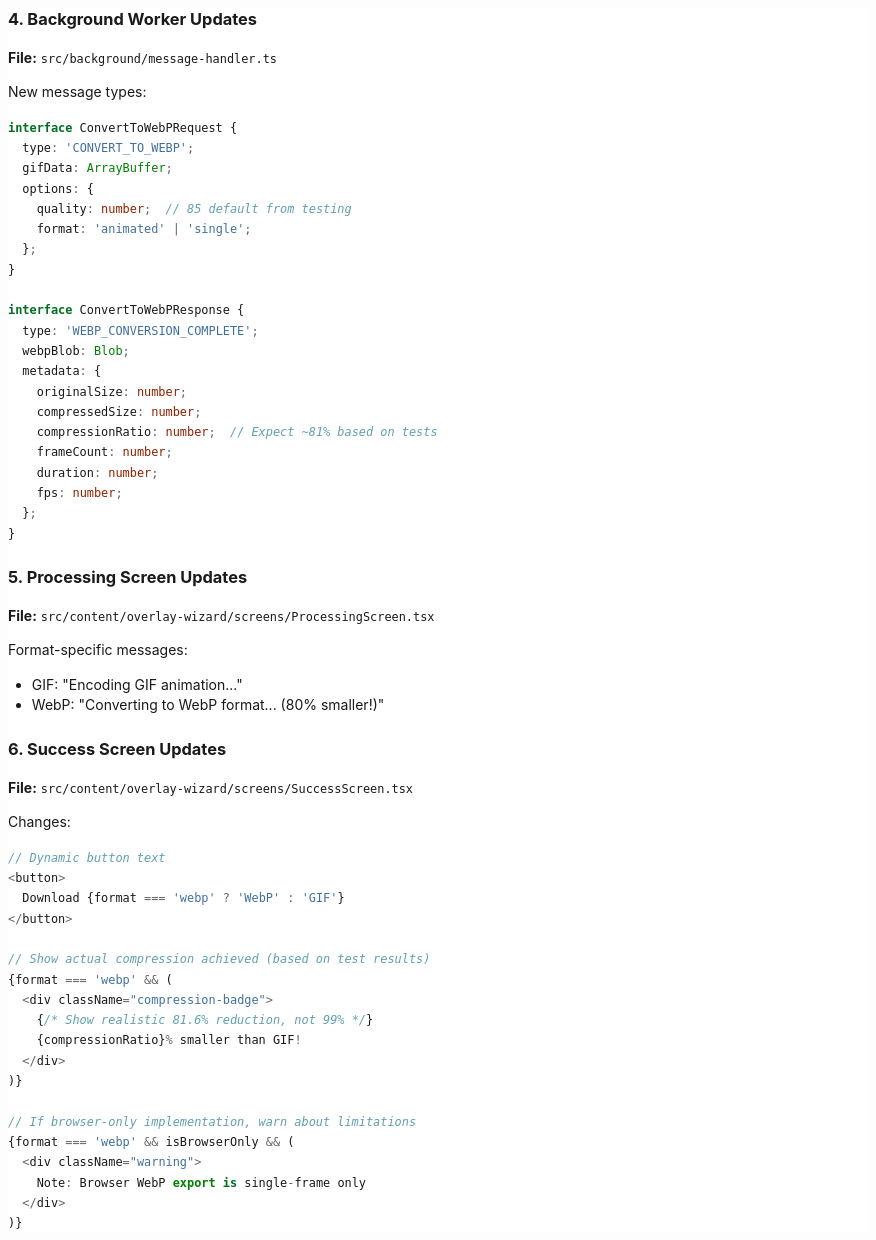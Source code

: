 ### 4. Background Worker Updates
**File:** `src/background/message-handler.ts`

New message types:
```typescript
interface ConvertToWebPRequest {
  type: 'CONVERT_TO_WEBP';
  gifData: ArrayBuffer;
  options: {
    quality: number;  // 85 default from testing
    format: 'animated' | 'single';
  };
}

interface ConvertToWebPResponse {
  type: 'WEBP_CONVERSION_COMPLETE';
  webpBlob: Blob;
  metadata: {
    originalSize: number;
    compressedSize: number;
    compressionRatio: number;  // Expect ~81% based on tests
    frameCount: number;
    duration: number;
    fps: number;
  };
}
```

### 5. Processing Screen Updates
**File:** `src/content/overlay-wizard/screens/ProcessingScreen.tsx`

Format-specific messages:
- GIF: "Encoding GIF animation..."
- WebP: "Converting to WebP format... (80% smaller!)"

### 6. Success Screen Updates
**File:** `src/content/overlay-wizard/screens/SuccessScreen.tsx`

Changes:
```typescript
// Dynamic button text
<button>
  Download {format === 'webp' ? 'WebP' : 'GIF'}
</button>

// Show actual compression achieved (based on test results)
{format === 'webp' && (
  <div className="compression-badge">
    {/* Show realistic 81.6% reduction, not 99% */}
    {compressionRatio}% smaller than GIF!
  </div>
)}

// If browser-only implementation, warn about limitations
{format === 'webp' && isBrowserOnly && (
  <div className="warning">
    Note: Browser WebP export is single-frame only
  </div>
)}
```
